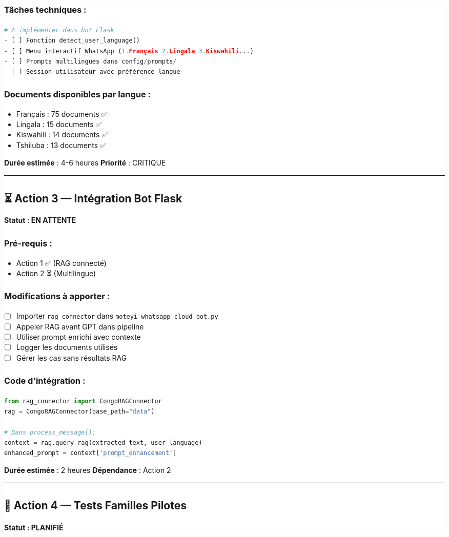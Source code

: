 ### Tâches techniques :
```python
# À implémenter dans bot Flask
- [ ] Fonction detect_user_language()
- [ ] Menu interactif WhatsApp (1.Français 2.Lingala 3.Kiswahili...)
- [ ] Prompts multilingues dans config/prompts/
- [ ] Session utilisateur avec préférence langue
```

### Documents disponibles par langue :
- Français : 75 documents ✅
- Lingala : 15 documents ✅
- Kiswahili : 14 documents ✅
- Tshiluba : 13 documents ✅

**Durée estimée** : 4-6 heures
**Priorité** : CRITIQUE

---

## ⏳ Action 3 — Intégration Bot Flask
**Statut : EN ATTENTE**

### Pré-requis :
- Action 1 ✅ (RAG connecté)
- Action 2 ⏳ (Multilingue)

### Modifications à apporter :
- [ ] Importer `rag_connector` dans `moteyi_whatsapp_cloud_bot.py`
- [ ] Appeler RAG avant GPT dans pipeline
- [ ] Utiliser prompt enrichi avec contexte
- [ ] Logger les documents utilisés
- [ ] Gérer les cas sans résultats RAG

### Code d'intégration :
```python
from rag_connector import CongoRAGConnector
rag = CongoRAGConnector(base_path="data")

# Dans process_message():
context = rag.query_rag(extracted_text, user_language)
enhanced_prompt = context['prompt_enhancement']
```

**Durée estimée** : 2 heures
**Dépendance** : Action 2

---

## 📝 Action 4 — Tests Familles Pilotes
**Statut : PLANIFIÉ**
